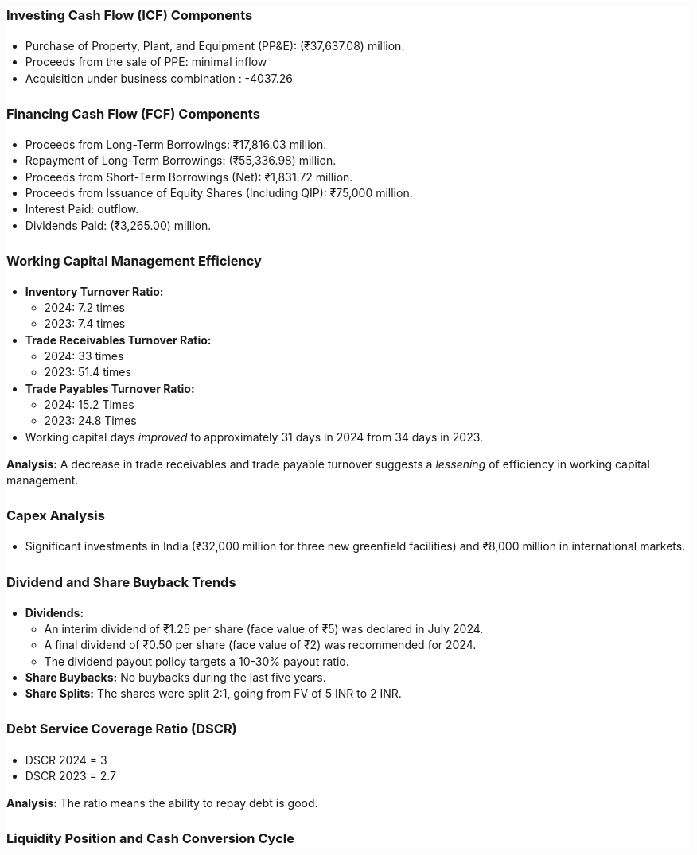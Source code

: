 ### Investing Cash Flow (ICF) Components

*   Purchase of Property, Plant, and Equipment (PP&E): (₹37,637.08) million.
*   Proceeds from the sale of PPE: minimal inflow
*   Acquisition under business combination : -4037.26

### Financing Cash Flow (FCF) Components

*   Proceeds from Long-Term Borrowings: ₹17,816.03 million.
*   Repayment of Long-Term Borrowings: (₹55,336.98) million.
*   Proceeds from Short-Term Borrowings (Net): ₹1,831.72 million.
*   Proceeds from Issuance of Equity Shares (Including QIP): ₹75,000 million.
*   Interest Paid: outflow.
*   Dividends Paid: (₹3,265.00) million.

### Working Capital Management Efficiency

*   **Inventory Turnover Ratio:**
    *   2024: 7.2 times
    *   2023: 7.4 times
*   **Trade Receivables Turnover Ratio:**
    *   2024: 33 times
    *   2023: 51.4 times
*   **Trade Payables Turnover Ratio:**
    *   2024: 15.2 Times
    *   2023: 24.8 Times
*   Working capital days *improved* to approximately 31 days in 2024 from 34 days in 2023.

**Analysis:** A decrease in trade receivables and trade payable turnover suggests a *lessening* of efficiency in working capital management.

### Capex Analysis

*   Significant investments in India (₹32,000 million for three new greenfield facilities) and ₹8,000 million in international markets.

### Dividend and Share Buyback Trends

*   **Dividends:**
    *   An interim dividend of ₹1.25 per share (face value of ₹5) was declared in July 2024.
    *   A final dividend of ₹0.50 per share (face value of ₹2) was recommended for 2024.
    *   The dividend payout policy targets a 10-30% payout ratio.
*   **Share Buybacks:** No buybacks during the last five years.
*   **Share Splits:** The shares were split 2:1, going from FV of 5 INR to 2 INR.

### Debt Service Coverage Ratio (DSCR)

*   DSCR 2024 = 3
*   DSCR 2023 = 2.7

**Analysis:** The ratio means the ability to repay debt is good.

### Liquidity Position and Cash Conversion Cycle
